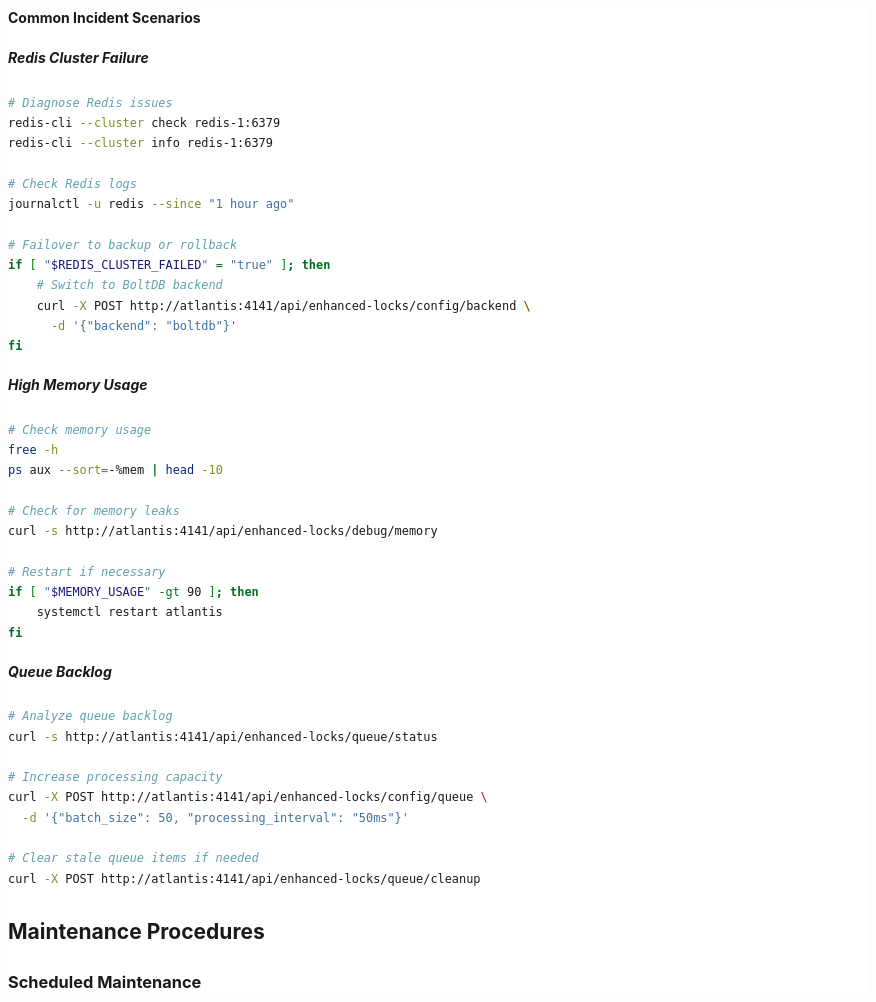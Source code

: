 #### Common Incident Scenarios

##### Redis Cluster Failure

```bash
# Diagnose Redis issues
redis-cli --cluster check redis-1:6379
redis-cli --cluster info redis-1:6379

# Check Redis logs
journalctl -u redis --since "1 hour ago"

# Failover to backup or rollback
if [ "$REDIS_CLUSTER_FAILED" = "true" ]; then
    # Switch to BoltDB backend
    curl -X POST http://atlantis:4141/api/enhanced-locks/config/backend \
      -d '{"backend": "boltdb"}'
fi
```

##### High Memory Usage

```bash
# Check memory usage
free -h
ps aux --sort=-%mem | head -10

# Check for memory leaks
curl -s http://atlantis:4141/api/enhanced-locks/debug/memory

# Restart if necessary
if [ "$MEMORY_USAGE" -gt 90 ]; then
    systemctl restart atlantis
fi
```

##### Queue Backlog

```bash
# Analyze queue backlog
curl -s http://atlantis:4141/api/enhanced-locks/queue/status

# Increase processing capacity
curl -X POST http://atlantis:4141/api/enhanced-locks/config/queue \
  -d '{"batch_size": 50, "processing_interval": "50ms"}'

# Clear stale queue items if needed
curl -X POST http://atlantis:4141/api/enhanced-locks/queue/cleanup
```

## Maintenance Procedures

### Scheduled Maintenance
